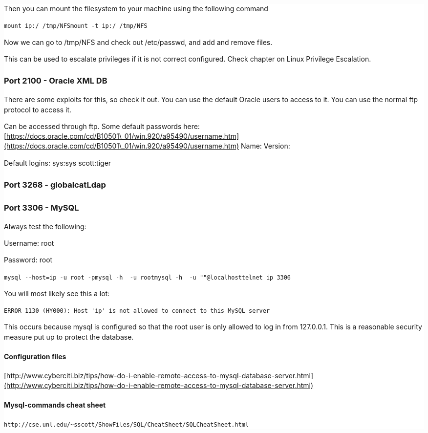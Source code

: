 Then you can mount the filesystem to your machine using the following command

```
mount ip:/ /tmp/NFSmount -t ip:/ /tmp/NFS
```

Now we can go to /tmp/NFS and check out /etc/passwd, and add and remove files.

This can be used to escalate privileges if it is not correct configured. Check chapter on Linux Privilege Escalation.

### Port 2100 - Oracle XML DB <a href="#port-2100---oracle-xml-db" id="port-2100---oracle-xml-db"></a>

There are some exploits for this, so check it out. You can use the default Oracle users to access to it. You can use the normal ftp protocol to access it.

Can be accessed through ftp. Some default passwords here: [https://docs.oracle.com/cd/B10501\_01/win.920/a95490/username.htm](https://docs.oracle.com/cd/B10501\_01/win.920/a95490/username.htm) Name: Version:

Default logins: sys:sys scott:tiger

### Port 3268 - globalcatLdap <a href="#port-3268---globalcatldap" id="port-3268---globalcatldap"></a>

### Port 3306 - MySQL <a href="#port-3306---mysql" id="port-3306---mysql"></a>

Always test the following:

Username: root

Password: root

```
mysql --host=ip -u root -pmysql -h  -u rootmysql -h  -u ""@localhost​telnet ip 3306
```

You will most likely see this a lot:

```
ERROR 1130 (HY000): Host 'ip' is not allowed to connect to this MySQL server
```

This occurs because mysql is configured so that the root user is only allowed to log in from 127.0.0.1. This is a reasonable security measure put up to protect the database.

#### Configuration files <a href="#configuration-files" id="configuration-files"></a>

​[http://www.cyberciti.biz/tips/how-do-i-enable-remote-access-to-mysql-database-server.html](http://www.cyberciti.biz/tips/how-do-i-enable-remote-access-to-mysql-database-server.html)​

#### Mysql-commands cheat sheet <a href="#mysql-commands-cheat-sheet" id="mysql-commands-cheat-sheet"></a>

```
http://cse.unl.edu/~sscott/ShowFiles/SQL/CheatSheet/SQLCheatSheet.html
```
